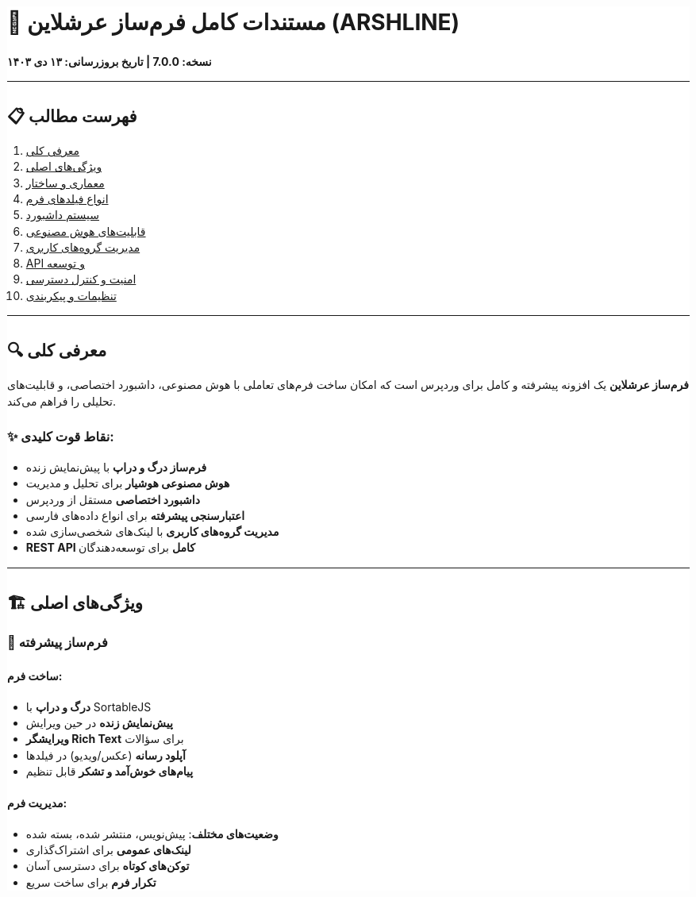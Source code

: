 # 🚀 مستندات کامل فرم‌ساز عرشلاین (ARSHLINE)
**نسخه: 7.0.0 | تاریخ بروزرسانی: ۱۳ دی ۱۴۰۳**

---

## 📋 فهرست مطالب

1. [معرفی کلی](#معرفی-کلی)
2. [ویژگی‌های اصلی](#ویژگی-های-اصلی)
3. [معماری و ساختار](#معماری-و-ساختار)
4. [انواع فیلدهای فرم](#انواع-فیلدهای-فرم)
5. [سیستم داشبورد](#سیستم-داشبورد)
6. [قابلیت‌های هوش مصنوعی](#قابلیت-های-هوش-مصنوعی)
7. [مدیریت گروه‌های کاربری](#مدیریت-گروه-های-کاربری)
8. [API و توسعه](#api-و-توسعه)
9. [امنیت و کنترل دسترسی](#امنیت-و-کنترل-دسترسی)
10. [تنظیمات و پیکربندی](#تنظیمات-و-پیکربندی)

---

## 🔍 معرفی کلی

**فرم‌ساز عرشلاین** یک افزونه پیشرفته و کامل برای وردپرس است که امکان ساخت فرم‌های تعاملی با هوش مصنوعی، داشبورد اختصاصی، و قابلیت‌های تحلیلی را فراهم می‌کند.

### ✨ نقاط قوت کلیدی:
- **فرم‌ساز درگ و دراپ** با پیش‌نمایش زنده
- **هوش مصنوعی هوشیار** برای تحلیل و مدیریت
- **داشبورد اختصاصی** مستقل از وردپرس
- **اعتبارسنجی پیشرفته** برای انواع داده‌های فارسی
- **مدیریت گروه‌های کاربری** با لینک‌های شخصی‌سازی شده
- **REST API کامل** برای توسعه‌دهندگان

---

## 🏗️ ویژگی‌های اصلی

### 🎯 فرم‌ساز پیشرفته

#### ساخت فرم:
- **درگ و دراپ** با SortableJS
- **پیش‌نمایش زنده** در حین ویرایش
- **ویرایشگر Rich Text** برای سؤالات
- **آپلود رسانه** (عکس/ویدیو) در فیلدها
- **پیام‌های خوش‌آمد و تشکر** قابل تنظیم

#### مدیریت فرم:
- **وضعیت‌های مختلف**: پیش‌نویس، منتشر شده، بسته شده
- **لینک‌های عمومی** برای اشتراک‌گذاری
- **توکن‌های کوتاه** برای دسترسی آسان
- **تکرار فرم** برای ساخت سریع
